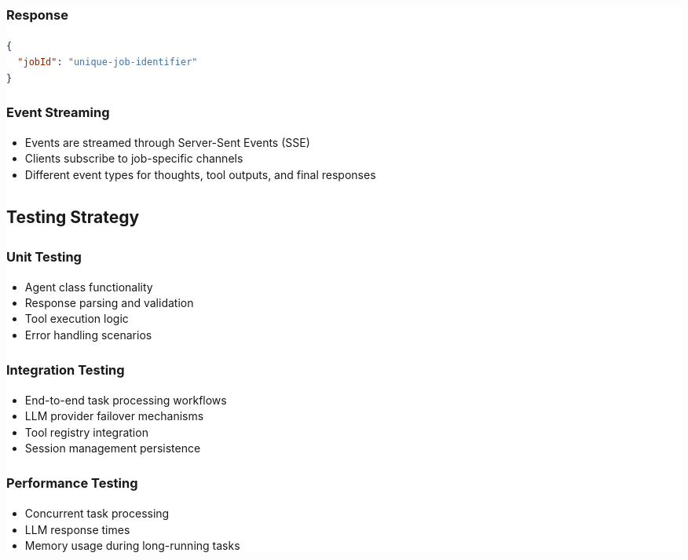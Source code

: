 ### Response
```json
{
  "jobId": "unique-job-identifier"
}
```

### Event Streaming
- Events are streamed through Server-Sent Events (SSE)
- Clients subscribe to job-specific channels
- Different event types for thoughts, tool outputs, and final responses

## Testing Strategy

### Unit Testing
- Agent class functionality
- Response parsing and validation
- Tool execution logic
- Error handling scenarios

### Integration Testing
- End-to-end task processing workflows
- LLM provider failover mechanisms
- Tool registry integration
- Session management persistence

### Performance Testing
- Concurrent task processing
- LLM response times
- Memory usage during long-running tasks